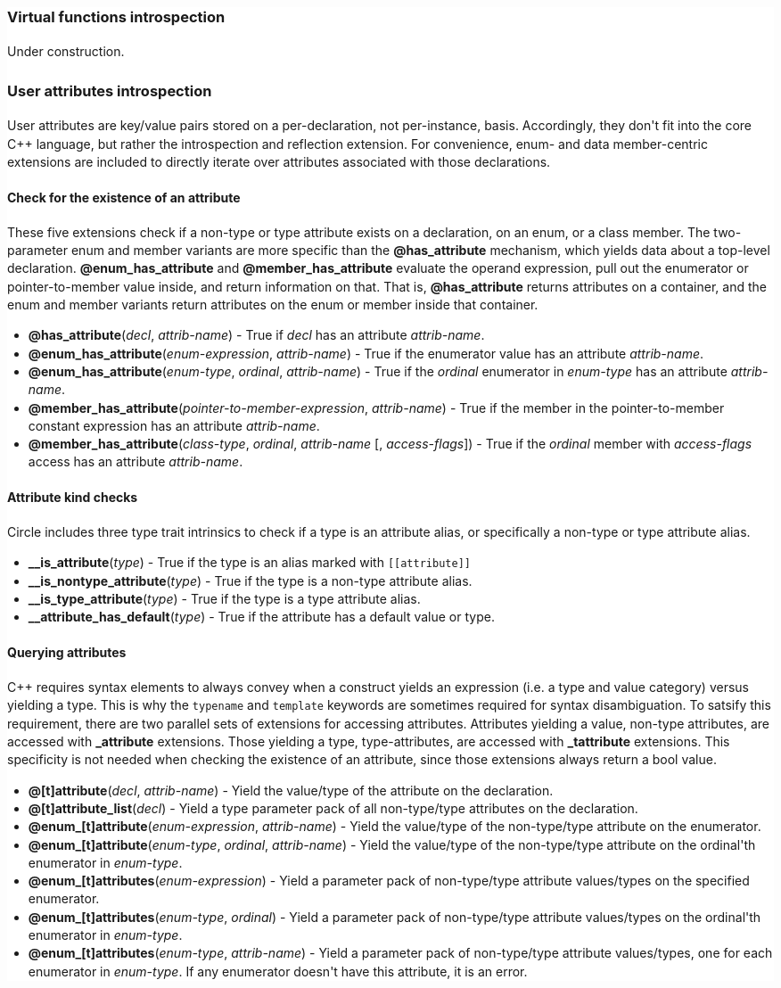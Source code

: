 ### Virtual functions introspection

Under construction.

### User attributes introspection

User attributes are key/value pairs stored on a per-declaration, not per-instance, basis. Accordingly, they don't fit into the core C++ language, but rather the introspection and reflection extension. For convenience, enum- and data member-centric extensions are included to directly iterate over attributes associated with those declarations.

#### Check for the existence of an attribute

These five extensions check if a non-type or type attribute exists on a declaration, on an enum, or a class member. The two-parameter enum and member variants are more specific than the **@has_attribute** mechanism, which yields data about a top-level declaration. **@enum_has_attribute** and **@member_has_attribute** evaluate the operand expression, pull out the enumerator or pointer-to-member value inside, and return information on that. That is, **@has_attribute** returns attributes on a container, and the enum and member variants return attributes on the enum or member inside that container.

* **@has_attribute**(_decl_, _attrib-name_) - True if _decl_ has an attribute _attrib-name_.
* **@enum_has_attribute**(_enum-expression_, _attrib-name_) - True if the enumerator value has an attribute _attrib-name_.
* **@enum_has_attribute**(_enum-type_, _ordinal_, _attrib-name_) - True if the _ordinal_ enumerator in _enum-type_ has an attribute _attrib-name_.
* **@member_has_attribute**(_pointer-to-member-expression_, _attrib-name_) - True if the member in the pointer-to-member constant expression has an attribute _attrib-name_.
* **@member_has_attribute**(_class-type_, _ordinal_, _attrib-name_ [, _access-flags_]) - True if the _ordinal_ member with _access-flags_ access has an attribute _attrib-name_.

#### Attribute kind checks

Circle includes three type trait intrinsics to check if a type is an attribute alias, or specifically a non-type or type attribute alias.

* **__is_attribute**(_type_) - True if the type is an alias marked with `[[attribute]]`
* **__is_nontype_attribute**(_type_) - True if the type is a non-type attribute alias.
* **__is_type_attribute**(_type_) - True if the type is a type attribute alias.
* **__attribute_has_default**(_type_) - True if the attribute has a default value or type.

#### Querying attributes

C++ requires syntax elements to always convey when a construct yields an expression (i.e. a type and value category) versus yielding a type. This is why the `typename` and `template` keywords are sometimes required for syntax disambiguation. To satsify this requirement, there are two parallel sets of extensions for accessing attributes. Attributes yielding a value, non-type attributes, are accessed with **_attribute** extensions. Those yielding a type, type-attributes, are accessed with **_tattribute** extensions. This specificity is not needed when checking the existence of an attribute, since those extensions always return a bool value.

* **@[t]attribute**(_decl_, _attrib-name_) - Yield the value/type of the attribute on the declaration.
* **@[t]attribute_list**(_decl_) - Yield a type parameter pack of all non-type/type attributes on the declaration.
* **@enum_[t]attribute**(_enum-expression_, _attrib-name_) - Yield the value/type of the non-type/type attribute on the enumerator.
* **@enum_[t]attribute**(_enum-type_, _ordinal_, _attrib-name_) - Yield the value/type of the non-type/type attribute on the ordinal'th enumerator in _enum-type_.
* **@enum_[t]attributes**(_enum-expression_) - Yield a parameter pack of non-type/type attribute values/types on the specified enumerator.
* **@enum_[t]attributes**(_enum-type_, _ordinal_) - Yield a parameter pack of non-type/type attribute values/types on the ordinal'th enumerator in _enum-type_.
* **@enum_[t]attributes**(_enum-type_, _attrib-name_) - Yield a parameter pack of non-type/type attribute values/types, one for each enumerator in _enum-type_. If any enumerator doesn't have this attribute, it is an error.